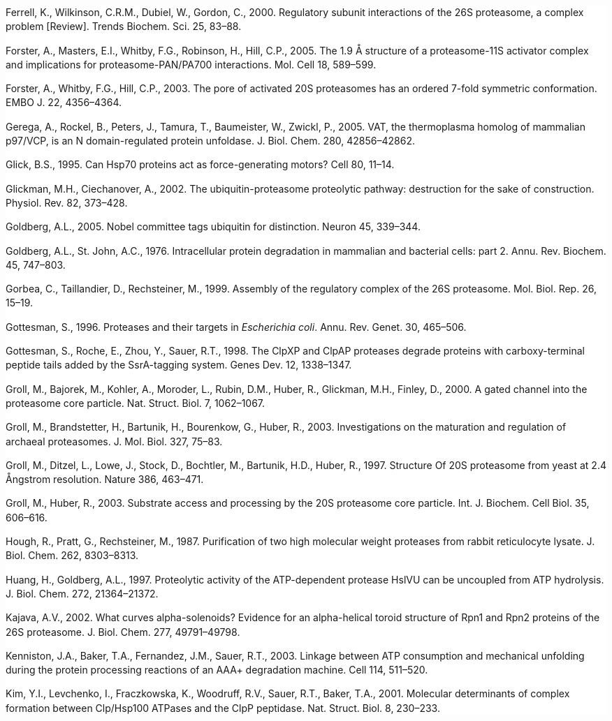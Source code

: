 Ferrell, K., Wilkinson, C.R.M., Dubiel, W., Gordon, C., 2000. Regulatory subunit interactions of the 26S proteasome, a complex problem [Review]. Trends Biochem. Sci. 25, 83–88.

Forster, A., Masters, E.I., Whitby, F.G., Robinson, H., Hill, C.P., 2005. The 1.9 Å structure of a proteasome-11S activator complex and implications for proteasome-PAN/PA700 interactions. Mol. Cell 18, 589–599.

Forster, A., Whitby, F.G., Hill, C.P., 2003. The pore of activated 20S proteasomes has an ordered 7-fold symmetric conformation. EMBO J. 22, 4356–4364.

Gerega, A., Rockel, B., Peters, J., Tamura, T., Baumeister, W., Zwickl, P., 2005. VAT, the thermoplasma homolog of mammalian p97/VCP, is an N domain-regulated protein unfoldase. J. Biol. Chem. 280, 42856–42862.

Glick, B.S., 1995. Can Hsp70 proteins act as force-generating motors? Cell 80, 11–14.

Glickman, M.H., Ciechanover, A., 2002. The ubiquitin-proteasome proteolytic pathway: destruction for the sake of construction. Physiol. Rev. 82, 373–428.

Goldberg, A.L., 2005. Nobel committee tags ubiquitin for distinction. Neuron 45, 339–344.

Goldberg, A.L., St. John, A.C., 1976. Intracellular protein degradation in mammalian and bacterial cells: part 2. Annu. Rev. Biochem. 45, 747–803.

Gorbea, C., Taillandier, D., Rechsteiner, M., 1999. Assembly of the regulatory complex of the 26S proteasome. Mol. Biol. Rep. 26, 15–19.

Gottesman, S., 1996. Proteases and their targets in *Escherichia coli*. Annu. Rev. Genet. 30, 465–506.

Gottesman, S., Roche, E., Zhou, Y., Sauer, R.T., 1998. The ClpXP and ClpAP proteases degrade proteins with carboxy-terminal peptide tails added by the SsrA-tagging system. Genes Dev. 12, 1338–1347.

Groll, M., Bajorek, M., Kohler, A., Moroder, L., Rubin, D.M., Huber, R., Glickman, M.H., Finley, D., 2000. A gated channel into the proteasome core particle. Nat. Struct. Biol. 7, 1062–1067.

Groll, M., Brandstetter, H., Bartunik, H., Bourenkow, G., Huber, R., 2003. Investigations on the maturation and regulation of archaeal proteasomes. J. Mol. Biol. 327, 75–83.

Groll, M., Ditzel, L., Lowe, J., Stock, D., Bochtler, M., Bartunik, H.D., Huber, R., 1997. Structure Of 20S proteasome from yeast at 2.4 Ångstrom resolution. Nature 386, 463–471.

Groll, M., Huber, R., 2003. Substrate access and processing by the 20S proteasome core particle. Int. J. Biochem. Cell Biol. 35, 606–616.

Hough, R., Pratt, G., Rechsteiner, M., 1987. Purification of two high molecular weight proteases from rabbit reticulocyte lysate. J. Biol. Chem. 262, 8303–8313.

Huang, H., Goldberg, A.L., 1997. Proteolytic activity of the ATP-dependent protease HslVU can be uncoupled from ATP hydrolysis. J. Biol. Chem. 272, 21364–21372.

Kajava, A.V., 2002. What curves alpha-solenoids? Evidence for an alpha-helical toroid structure of Rpn1 and Rpn2 proteins of the 26S proteasome. J. Biol. Chem. 277, 49791–49798.

Kenniston, J.A., Baker, T.A., Fernandez, J.M., Sauer, R.T., 2003. Linkage between ATP consumption and mechanical unfolding during the protein processing reactions of an AAA+ degradation machine. Cell 114, 511–520.

Kim, Y.I., Levchenko, I., Fraczkowska, K., Woodruff, R.V., Sauer, R.T., Baker, T.A., 2001. Molecular determinants of complex formation between Clp/Hsp100 ATPases and the ClpP peptidase. Nat. Struct. Biol. 8, 230–233.
